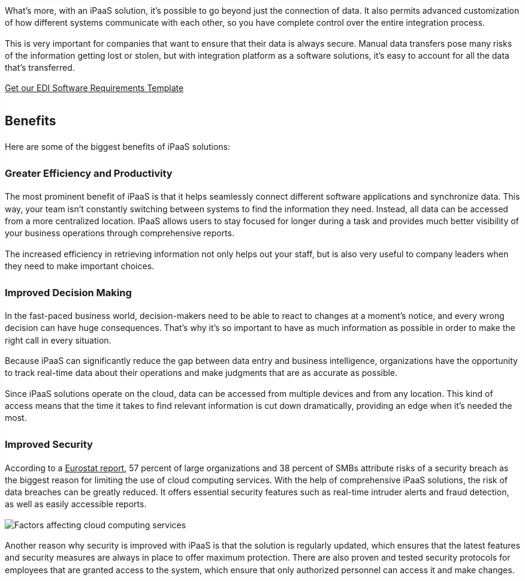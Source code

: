 What’s more, with an iPaaS solution, it’s possible to go beyond just the connection of data. It also permits advanced customization of how different systems communicate with each other, so you have complete control over the entire integration process.

This is very important for companies that want to ensure that their data is always secure. Manual data transfers pose many risks of the information getting lost or stolen, but with integration platform as a software solutions, it’s easy to account for all the data that’s transferred.

[Get our EDI Software Requirements Template](https://pmo.selecthub.com/edi-requirements-onsite/)

## Benefits

Here are some of the biggest benefits of iPaaS solutions:

### Greater Efficiency and Productivity

The most prominent benefit of iPaaS is that it helps seamlessly connect different software applications and synchronize data. This way, your team isn’t constantly switching between systems to find the information they need. Instead, all data can be accessed from a more centralized location. IPaaS allows users to stay focused for longer during a task and provides much better visibility of your business operations through comprehensive reports.

The increased efficiency in retrieving information not only helps out your staff, but is also very useful to company leaders when they need to make important choices.

### Improved Decision Making

In the fast-paced business world, decision-makers need to be able to react to changes at a moment’s notice, and every wrong decision can have huge consequences. That’s why it’s so important to have as much information as possible in order to make the right call in every situation.

Because iPaaS can significantly reduce the gap between data entry and business intelligence, organizations have the opportunity to track real-time data about their operations and make judgments that are as accurate as possible.

Since iPaaS solutions operate on the cloud, data can be accessed from multiple devices and from any location. This kind of access means that the time it takes to find relevant information is cut down dramatically, providing an edge when it’s needed the most.

### Improved Security

According to a [Eurostat report](http://ec.europa.eu/eurostat/statistics-explained/index.php?title=File:Factors_limiting_enterprises_from_using_cloud_computing_services,_by_size_class,_EU-28,_2014_(%25_enterprises_using_the_cloud).png&oldid=322938), 57 percent of large organizations and 38 percent of SMBs attribute risks of a security breach as the biggest reason for limiting the use of cloud computing services. With the help of comprehensive iPaaS solutions, the risk of data breaches can be greatly reduced. It offers essential security features such as real-time intruder alerts and fraud detection, as well as easily accessible reports.

![Factors affecting cloud computing services](https://www.selecthub.com/wp-content/uploads/2019/01/Factors_limiting_enterprises_from_using_cloud_computing_services_by_size_class_EU-28_2014__enterprises_using_the_cloud.png)

Another reason why security is improved with iPaaS is that the solution is regularly updated, which ensures that the latest features and security measures are always in place to offer maximum protection. There are also proven and tested security protocols for employees that are granted access to the system, which ensure that only authorized personnel can access it and make changes.
